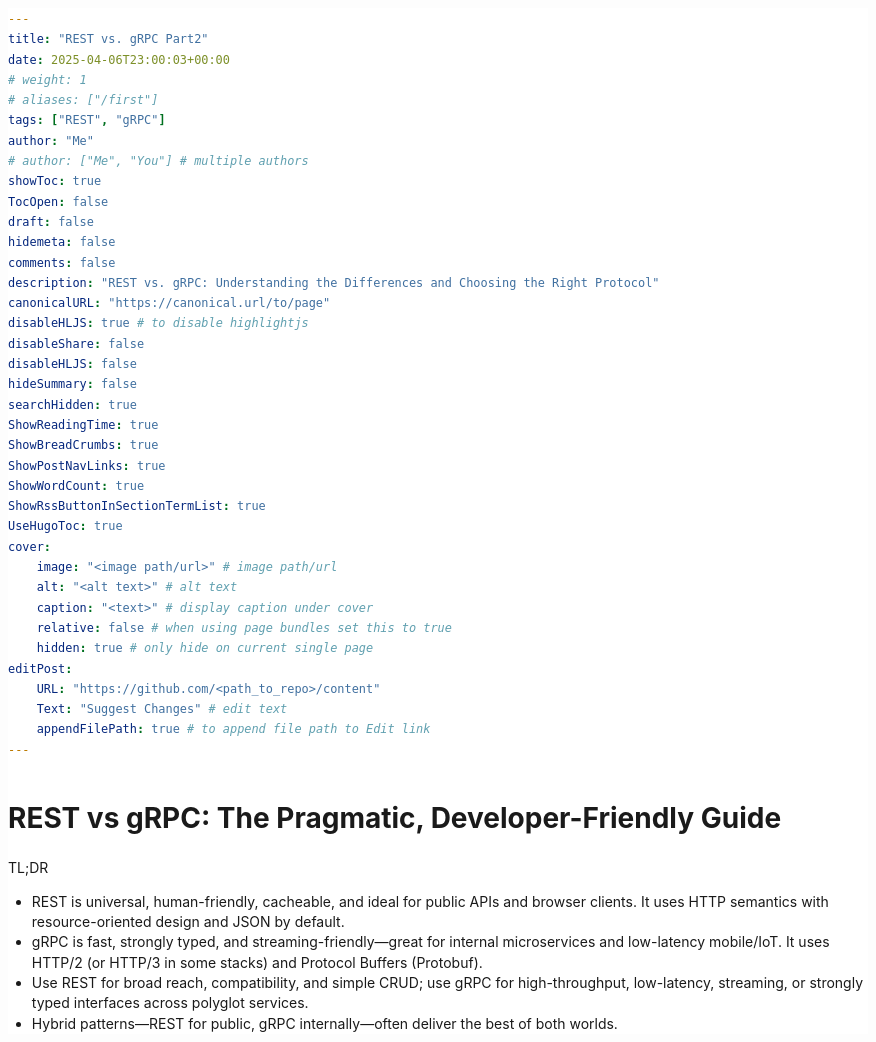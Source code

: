 ```yaml
---
title: "REST vs. gRPC Part2"
date: 2025-04-06T23:00:03+00:00
# weight: 1
# aliases: ["/first"]
tags: ["REST", "gRPC"]
author: "Me"
# author: ["Me", "You"] # multiple authors
showToc: true
TocOpen: false
draft: false
hidemeta: false
comments: false
description: "REST vs. gRPC: Understanding the Differences and Choosing the Right Protocol"
canonicalURL: "https://canonical.url/to/page"
disableHLJS: true # to disable highlightjs
disableShare: false
disableHLJS: false
hideSummary: false
searchHidden: true
ShowReadingTime: true
ShowBreadCrumbs: true
ShowPostNavLinks: true
ShowWordCount: true
ShowRssButtonInSectionTermList: true
UseHugoToc: true
cover:
    image: "<image path/url>" # image path/url
    alt: "<alt text>" # alt text
    caption: "<text>" # display caption under cover
    relative: false # when using page bundles set this to true
    hidden: true # only hide on current single page
editPost:
    URL: "https://github.com/<path_to_repo>/content"
    Text: "Suggest Changes" # edit text
    appendFilePath: true # to append file path to Edit link
---
```

# REST vs gRPC: The Pragmatic, Developer-Friendly Guide

TL;DR
- REST is universal, human-friendly, cacheable, and ideal for public APIs and browser clients. It uses HTTP semantics with resource-oriented design and JSON by default.
- gRPC is fast, strongly typed, and streaming-friendly—great for internal microservices and low-latency mobile/IoT. It uses HTTP/2 (or HTTP/3 in some stacks) and Protocol Buffers (Protobuf).
- Use REST for broad reach, compatibility, and simple CRUD; use gRPC for high-throughput, low-latency, streaming, or strongly typed interfaces across polyglot services.
- Hybrid patterns—REST for public, gRPC internally—often deliver the best of both worlds.
